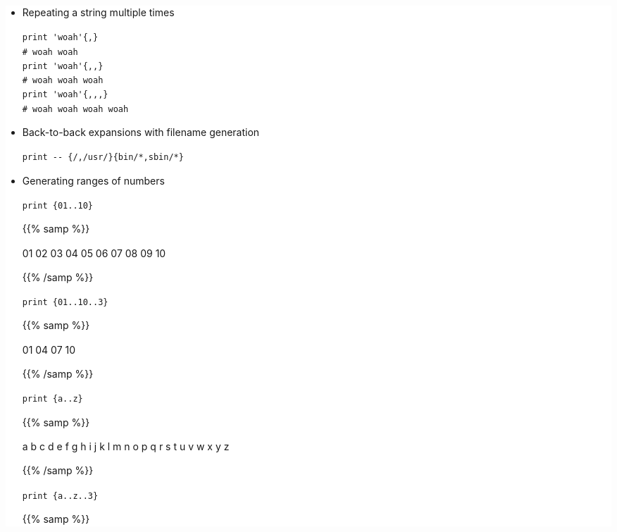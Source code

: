 * Repeating a string multiple times

    ```shell
    print 'woah'{,}
    # woah woah
    print 'woah'{,,}
    # woah woah woah
    print 'woah'{,,,}
    # woah woah woah woah
    ```

* Back-to-back expansions with filename generation

    ```shell
    print -- {/,/usr/}{bin/*,sbin/*}
    ```

* Generating ranges of numbers

    ```shell
    print {01..10}
    ```

    {{% samp %}}

    01 02 03 04 05 06 07 08 09 10

    {{% /samp %}}

    ```shell
    print {01..10..3}
    ```

    {{% samp %}}

    01 04 07 10

    {{% /samp %}}

    ```shell
    print {a..z}
    ```

    {{% samp %}}

    a b c d e f g h i j k l m n o p q r s t u v w x y z

    {{% /samp %}}

    ```shell
    print {a..z..3}
    ```

    {{% samp %}}
